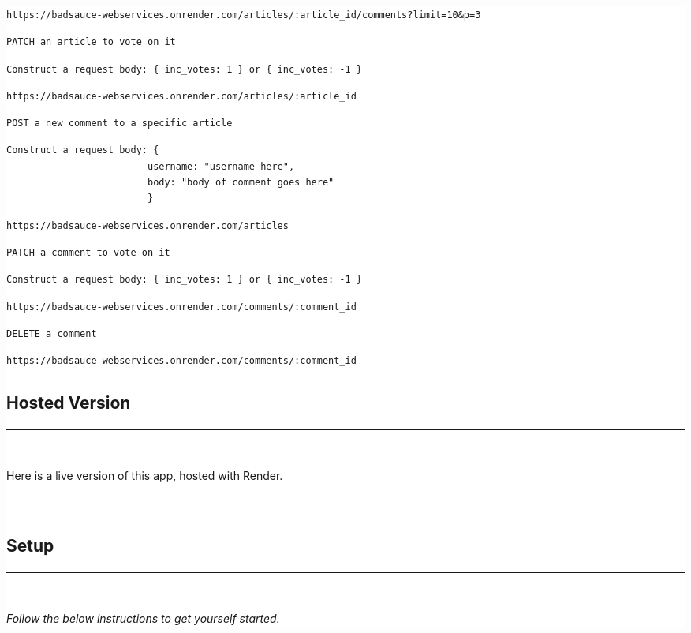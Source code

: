 ```
https://badsauce-webservices.onrender.com/articles/:article_id/comments?limit=10&p=3
```

`PATCH an article to vote on it`

```
Construct a request body: { inc_votes: 1 } or { inc_votes: -1 }
```

```
https://badsauce-webservices.onrender.com/articles/:article_id
```

`POST a new comment to a specific article`

```
Construct a request body: {
                         username: "username here",
                         body: "body of comment goes here"
                         }
```

```
https://badsauce-webservices.onrender.com/articles
```

`PATCH a comment to vote on it`

```
Construct a request body: { inc_votes: 1 } or { inc_votes: -1 }
```

```
https://badsauce-webservices.onrender.com/comments/:comment_id
```

`DELETE a comment`

```
https://badsauce-webservices.onrender.com/comments/:comment_id
```

## **Hosted Version**

---

<br>

Here is a live version of this app, hosted with [Render.](https://badsauce-webservices.onrender.com)

<br>

## **Setup**

---

<br>

_Follow the below instructions to get yourself started._
